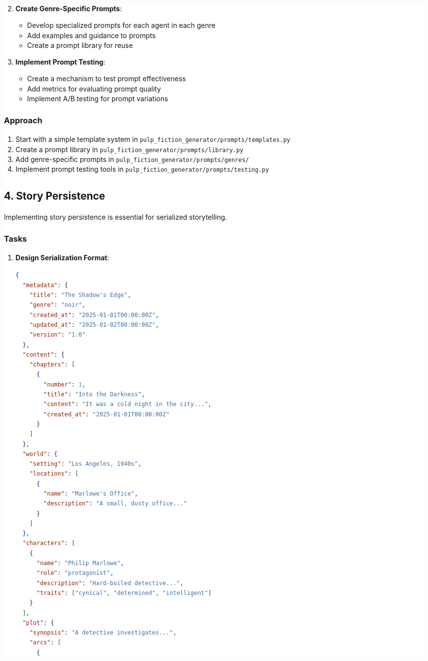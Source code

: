 2. **Create Genre-Specific Prompts**:
   - Develop specialized prompts for each agent in each genre
   - Add examples and guidance to prompts
   - Create a prompt library for reuse

3. **Implement Prompt Testing**:
   - Create a mechanism to test prompt effectiveness
   - Add metrics for evaluating prompt quality
   - Implement A/B testing for prompt variations

### Approach

1. Start with a simple template system in `pulp_fiction_generator/prompts/templates.py`
2. Create a prompt library in `pulp_fiction_generator/prompts/library.py`
3. Add genre-specific prompts in `pulp_fiction_generator/prompts/genres/`
4. Implement prompt testing tools in `pulp_fiction_generator/prompts/testing.py`

## 4. Story Persistence

Implementing story persistence is essential for serialized storytelling.

### Tasks

1. **Design Serialization Format**:
   ```json
   {
     "metadata": {
       "title": "The Shadow's Edge",
       "genre": "noir",
       "created_at": "2025-01-01T00:00:00Z",
       "updated_at": "2025-01-02T00:00:00Z",
       "version": "1.0"
     },
     "content": {
       "chapters": [
         {
           "number": 1,
           "title": "Into the Darkness",
           "content": "It was a cold night in the city...",
           "created_at": "2025-01-01T00:00:00Z"
         }
       ]
     },
     "world": {
       "setting": "Los Angeles, 1940s",
       "locations": [
         {
           "name": "Marlowe's Office",
           "description": "A small, dusty office..."
         }
       ]
     },
     "characters": [
       {
         "name": "Philip Marlowe",
         "role": "protagonist",
         "description": "Hard-boiled detective...",
         "traits": ["cynical", "determined", "intelligent"]
       }
     ],
     "plot": {
       "synopsis": "A detective investigates...",
       "arcs": [
         {
   ```